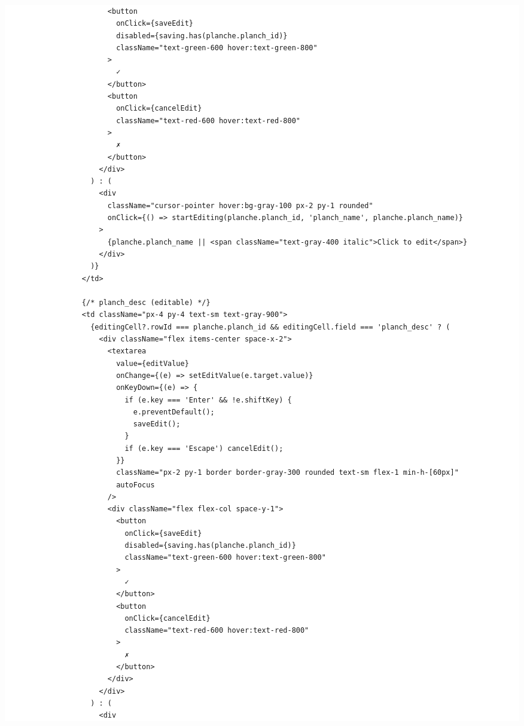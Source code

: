 ```tsx
                        <button
                          onClick={saveEdit}
                          disabled={saving.has(planche.planch_id)}
                          className="text-green-600 hover:text-green-800"
                        >
                          ✓
                        </button>
                        <button
                          onClick={cancelEdit}
                          className="text-red-600 hover:text-red-800"
                        >
                          ✗
                        </button>
                      </div>
                    ) : (
                      <div
                        className="cursor-pointer hover:bg-gray-100 px-2 py-1 rounded"
                        onClick={() => startEditing(planche.planch_id, 'planch_name', planche.planch_name)}
                      >
                        {planche.planch_name || <span className="text-gray-400 italic">Click to edit</span>}
                      </div>
                    )}
                  </td>
                  
                  {/* planch_desc (editable) */}
                  <td className="px-4 py-4 text-sm text-gray-900">
                    {editingCell?.rowId === planche.planch_id && editingCell.field === 'planch_desc' ? (
                      <div className="flex items-center space-x-2">
                        <textarea
                          value={editValue}
                          onChange={(e) => setEditValue(e.target.value)}
                          onKeyDown={(e) => {
                            if (e.key === 'Enter' && !e.shiftKey) {
                              e.preventDefault();
                              saveEdit();
                            }
                            if (e.key === 'Escape') cancelEdit();
                          }}
                          className="px-2 py-1 border border-gray-300 rounded text-sm flex-1 min-h-[60px]"
                          autoFocus
                        />
                        <div className="flex flex-col space-y-1">
                          <button
                            onClick={saveEdit}
                            disabled={saving.has(planche.planch_id)}
                            className="text-green-600 hover:text-green-800"
                          >
                            ✓
                          </button>
                          <button
                            onClick={cancelEdit}
                            className="text-red-600 hover:text-red-800"
                          >
                            ✗
                          </button>
                        </div>
                      </div>
                    ) : (
                      <div
```